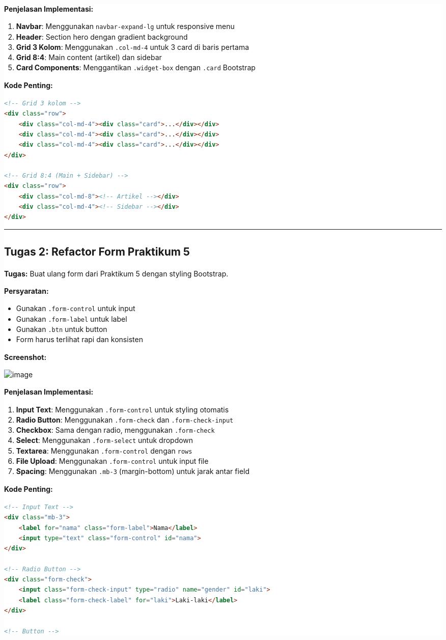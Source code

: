**Penjelasan Implementasi:**

1. **Navbar**: Menggunakan `navbar-expand-lg` untuk responsive menu
2. **Header**: Section hero dengan gradient background
3. **Grid 3 Kolom**: Menggunakan `.col-md-4` untuk 3 card di baris pertama
4. **Grid 8:4**: Main content (artikel) dan sidebar
5. **Card Components**: Menggantikan `.widget-box` dengan `.card` Bootstrap

**Kode Penting:**

```html
<!-- Grid 3 kolom -->
<div class="row">
    <div class="col-md-4"><div class="card">...</div></div>
    <div class="col-md-4"><div class="card">...</div></div>
    <div class="col-md-4"><div class="card">...</div></div>
</div>

<!-- Grid 8:4 (Main + Sidebar) -->
<div class="row">
    <div class="col-md-8"><!-- Artikel --></div>
    <div class="col-md-4"><!-- Sidebar --></div>
</div>
```

---

## Tugas 2: Refactor Form Praktikum 5

**Tugas:**
Buat ulang form dari Praktikum 5 dengan styling Bootstrap.

**Persyaratan:**
-  Gunakan `.form-control` untuk input
-  Gunakan `.form-label` untuk label
-  Gunakan `.btn` untuk button
-  Form harus terlihat rapi dan konsisten

**Screenshot:**

<img width="1656" height="2411" alt="image" src="https://github.com/user-attachments/assets/bdc6a35f-6526-4b3e-97f8-fa4e3bd1940d" />

**Penjelasan Implementasi:**

1. **Input Text**: Menggunakan `.form-control` untuk styling otomatis
2. **Radio Button**: Menggunakan `.form-check` dan `.form-check-input`
3. **Checkbox**: Sama dengan radio, menggunakan `.form-check`
4. **Select**: Menggunakan `.form-select` untuk dropdown
5. **Textarea**: Menggunakan `.form-control` dengan `rows`
6. **File Upload**: Menggunakan `.form-control` untuk input file
7. **Spacing**: Menggunakan `.mb-3` (margin-bottom) untuk jarak antar field

**Kode Penting:**

```html
<!-- Input Text -->
<div class="mb-3">
    <label for="nama" class="form-label">Nama</label>
    <input type="text" class="form-control" id="nama">
</div>

<!-- Radio Button -->
<div class="form-check">
    <input class="form-check-input" type="radio" name="gender" id="laki">
    <label class="form-check-label" for="laki">Laki-laki</label>
</div>

<!-- Button -->
```
